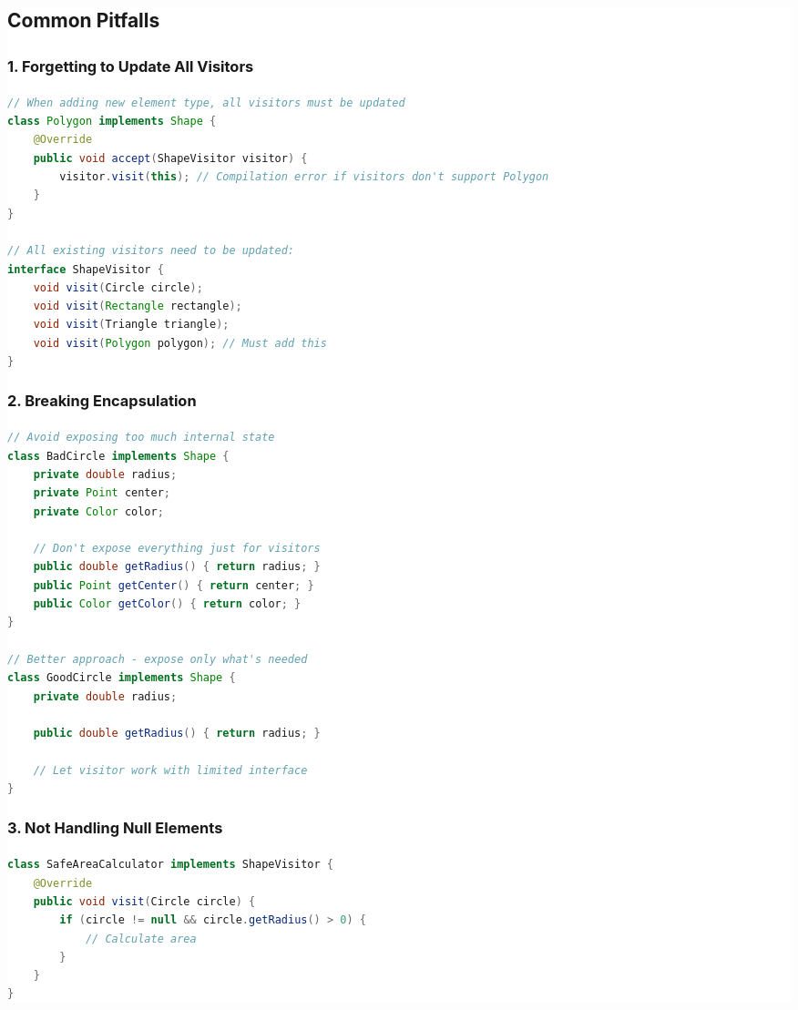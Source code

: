 ## Common Pitfalls

### 1. Forgetting to Update All Visitors
```java
// When adding new element type, all visitors must be updated
class Polygon implements Shape {
    @Override
    public void accept(ShapeVisitor visitor) {
        visitor.visit(this); // Compilation error if visitors don't support Polygon
    }
}

// All existing visitors need to be updated:
interface ShapeVisitor {
    void visit(Circle circle);
    void visit(Rectangle rectangle);
    void visit(Triangle triangle);
    void visit(Polygon polygon); // Must add this
}
```

### 2. Breaking Encapsulation
```java
// Avoid exposing too much internal state
class BadCircle implements Shape {
    private double radius;
    private Point center;
    private Color color;
    
    // Don't expose everything just for visitors
    public double getRadius() { return radius; }
    public Point getCenter() { return center; }
    public Color getColor() { return color; }
}

// Better approach - expose only what's needed
class GoodCircle implements Shape {
    private double radius;
    
    public double getRadius() { return radius; }
    
    // Let visitor work with limited interface
}
```

### 3. Not Handling Null Elements
```java
class SafeAreaCalculator implements ShapeVisitor {
    @Override
    public void visit(Circle circle) {
        if (circle != null && circle.getRadius() > 0) {
            // Calculate area
        }
    }
}
```
